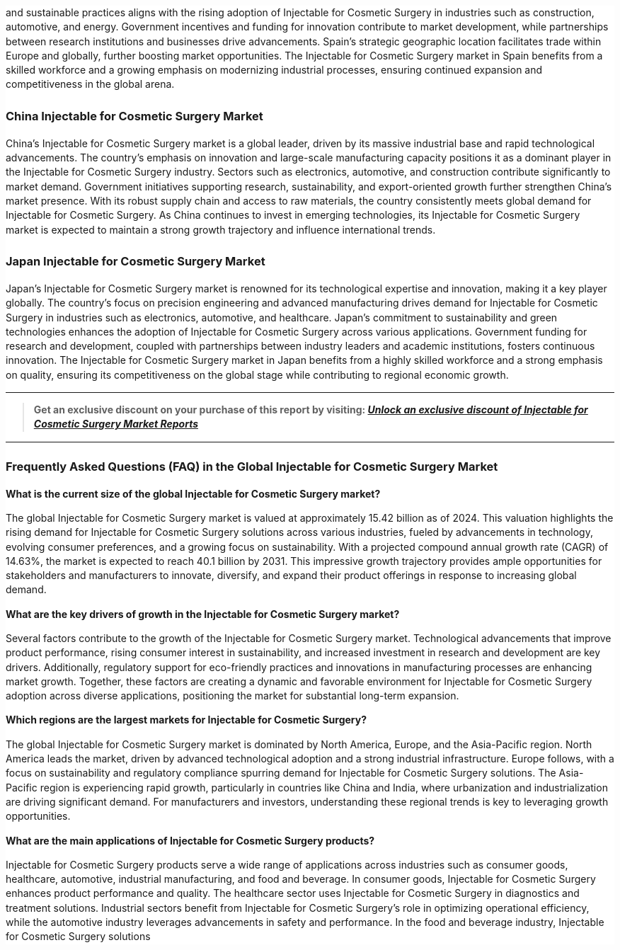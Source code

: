 and sustainable practices aligns with the rising adoption of Injectable for Cosmetic Surgery in industries such as construction, automotive, and energy. Government incentives and funding for innovation contribute to market development, while partnerships between research institutions and businesses drive advancements. Spain&rsquo;s strategic geographic location facilitates trade within Europe and globally, further boosting market opportunities. The Injectable for Cosmetic Surgery market in Spain benefits from a skilled workforce and a growing emphasis on modernizing industrial processes, ensuring continued expansion and competitiveness in the global arena.</p><h3>China Injectable for Cosmetic Surgery Market</h3><p>China&rsquo;s Injectable for Cosmetic Surgery market is a global leader, driven by its massive industrial base and rapid technological advancements. The country&rsquo;s emphasis on innovation and large-scale manufacturing capacity positions it as a dominant player in the Injectable for Cosmetic Surgery industry. Sectors such as electronics, automotive, and construction contribute significantly to market demand. Government initiatives supporting research, sustainability, and export-oriented growth further strengthen China&rsquo;s market presence. With its robust supply chain and access to raw materials, the country consistently meets global demand for Injectable for Cosmetic Surgery. As China continues to invest in emerging technologies, its Injectable for Cosmetic Surgery market is expected to maintain a strong growth trajectory and influence international trends.</p><h3>Japan Injectable for Cosmetic Surgery Market</h3><p>Japan&rsquo;s Injectable for Cosmetic Surgery market is renowned for its technological expertise and innovation, making it a key player globally. The country&rsquo;s focus on precision engineering and advanced manufacturing drives demand for Injectable for Cosmetic Surgery in industries such as electronics, automotive, and healthcare. Japan&rsquo;s commitment to sustainability and green technologies enhances the adoption of Injectable for Cosmetic Surgery across various applications. Government funding for research and development, coupled with partnerships between industry leaders and academic institutions, fosters continuous innovation. The Injectable for Cosmetic Surgery market in Japan benefits from a highly skilled workforce and a strong emphasis on quality, ensuring its competitiveness on the global stage while contributing to regional economic growth.</p><hr /><blockquote><p><strong>Get an exclusive discount on your purchase of this report by visiting: <em><a href="://marketresearchpulse.com/ask-for-discount/144638?utm_source=Github&amp;utm_medium=030">Unlock an exclusive discount of Injectable for Cosmetic Surgery Market Reports</a></em>&nbsp;</strong></p></blockquote><hr /><h3>Frequently Asked Questions (FAQ) in the Global Injectable for Cosmetic Surgery Market</h3><p><strong>What is the current size of the global Injectable for Cosmetic Surgery market?</strong></p><p>The global Injectable for Cosmetic Surgery market is valued at approximately 15.42 billion as of 2024. This valuation highlights the rising demand for Injectable for Cosmetic Surgery solutions across various industries, fueled by advancements in technology, evolving consumer preferences, and a growing focus on sustainability. With a projected compound annual growth rate (CAGR) of 14.63%, the market is expected to reach 40.1 billion by 2031. This impressive growth trajectory provides ample opportunities for stakeholders and manufacturers to innovate, diversify, and expand their product offerings in response to increasing global demand.</p><p><strong>What are the key drivers of growth in the Injectable for Cosmetic Surgery market?</strong></p><p>Several factors contribute to the growth of the Injectable for Cosmetic Surgery market. Technological advancements that improve product performance, rising consumer interest in sustainability, and increased investment in research and development are key drivers. Additionally, regulatory support for eco-friendly practices and innovations in manufacturing processes are enhancing market growth. Together, these factors are creating a dynamic and favorable environment for Injectable for Cosmetic Surgery adoption across diverse applications, positioning the market for substantial long-term expansion.</p><p><strong>Which regions are the largest markets for Injectable for Cosmetic Surgery?</strong></p><p>The global Injectable for Cosmetic Surgery market is dominated by North America, Europe, and the Asia-Pacific region. North America leads the market, driven by advanced technological adoption and a strong industrial infrastructure. Europe follows, with a focus on sustainability and regulatory compliance spurring demand for Injectable for Cosmetic Surgery solutions. The Asia-Pacific region is experiencing rapid growth, particularly in countries like China and India, where urbanization and industrialization are driving significant demand. For manufacturers and investors, understanding these regional trends is key to leveraging growth opportunities.</p><p><strong>What are the main applications of Injectable for Cosmetic Surgery products?</strong></p><p>Injectable for Cosmetic Surgery products serve a wide range of applications across industries such as consumer goods, healthcare, automotive, industrial manufacturing, and food and beverage. In consumer goods, Injectable for Cosmetic Surgery enhances product performance and quality. The healthcare sector uses Injectable for Cosmetic Surgery in diagnostics and treatment solutions. Industrial sectors benefit from Injectable for Cosmetic Surgery&rsquo;s role in optimizing operational efficiency, while the automotive industry leverages advancements in safety and performance. In the food and beverage industry, Injectable for Cosmetic Surgery solutions
